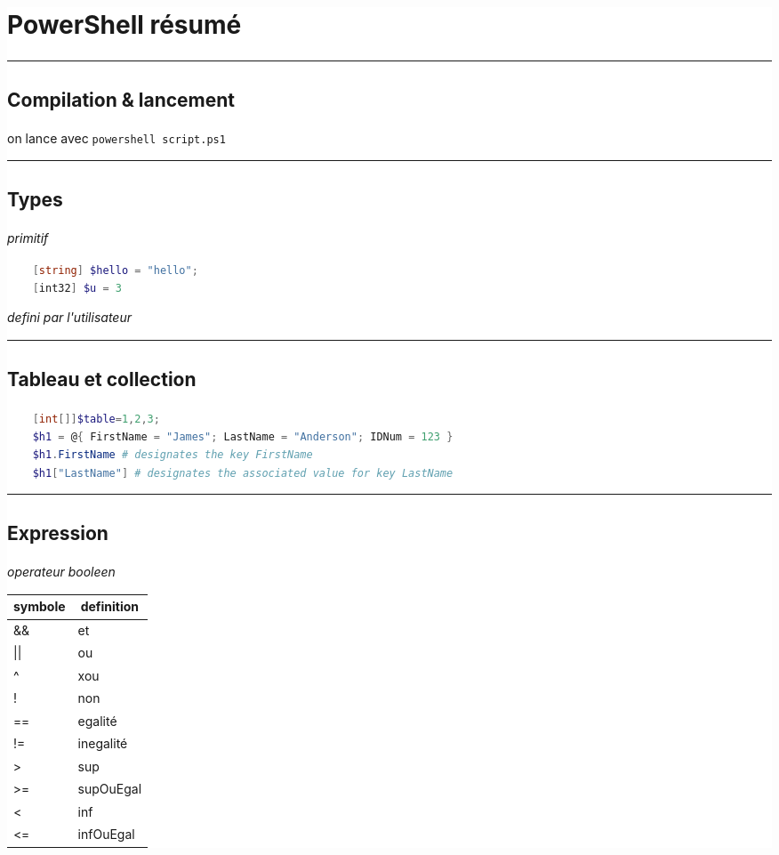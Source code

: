 # PowerShell résumé 

---
## Compilation & lancement

on lance avec `powershell script.ps1`

---
## Types

*primitif*
```powershell
	[string] $hello = "hello";
	[int32] $u = 3
```

*defini par l'utilisateur*
```powershell

```
---
## Tableau et collection
```powershell
	[int[]]$table=1,2,3;
	$h1 = @{ FirstName = "James"; LastName = "Anderson"; IDNum = 123 } 
	$h1.FirstName # designates the key FirstName 
	$h1["LastName"] # designates the associated value for key LastName
```
---
## Expression

*operateur booleen*

| symbole | definition |
| -- | -- |
| &&   | et                              |
| \|\|   | ou                              |
| ^    | xou                             |
| !    | non                             |
| ==   | egalité                         |
| !=   | inegalité                       |
|  >   | sup                             |
| >=   | supOuEgal                       |
|  <   | inf                             |
| <=   | infOuEgal                       |
